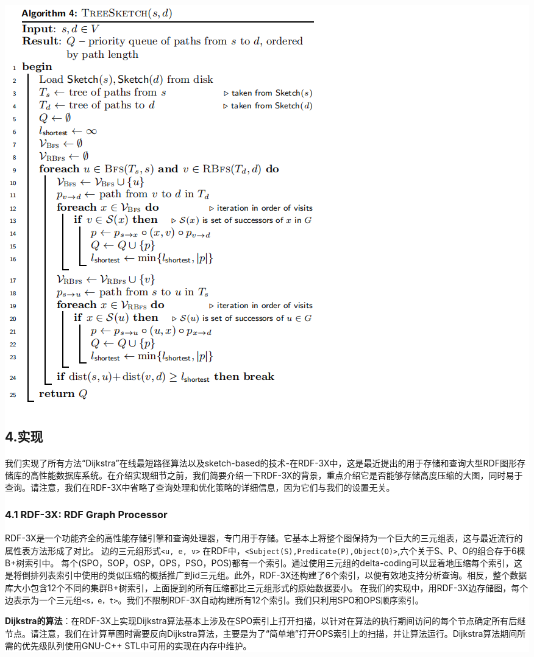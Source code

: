 ![](Fast_and_Accurate_Estimation_of_Shortest_Paths/2211.png)

## 4.实现

我们实现了所有方法“Dijkstra”在线最短路径算法以及sketch-based的技术-在RDF-3X中，这是最近提出的用于存储和查询大型RDF图形存储库的高性能数据库系统。在介绍实现细节之前，我们简要介绍一下RDF-3X的背景，重点介绍它是否能够存储高度压缩的大图，同时易于查询。请注意，我们在RDF-3X中省略了查询处理和优化策略的详细信息，因为它们与我们的设置无关。

### 4.1 RDF-3X: RDF Graph Processor

RDF-3X是一个功能齐全的高性能存储引擎和查询处理器，专门用于存储。它基本上将整个图保持为一个巨大的三元组表，这与最近流行的属性表方法形成了对比。
边的三元组形式`<u, e, v>`
在RDF中，`<Subject(S),Predicate(P),Object(O)>`,六个关于S、P、O的组合存于6棵B+树索引中。
每个(SPO，SOP，OSP，OPS，PSO，POS)都有一个索引。通过使用三元组的delta-coding可以显着地压缩每个索引，这是将倒排列表索引中使用的类似压缩的概括推广到id三元组。此外，RDF-3X还构建了6个索引，以便有效地支持分析查询。相反，整个数据库大小包含12个不同的集群B+树索引，上面提到的所有压缩都比三元组形式的原始数据要小。
在我们的实现中，用RDF-3X边存储图，每个边表示为一个三元组`<s，e，t>`。我们不限制RDF-3X自动构建所有12个索引。我们只利用SPO和OPS顺序索引。

**Dijkstra的算法**：在RDF-3X上实现Dijkstra算法基本上涉及在SPO索引上打开扫描，以针对在算法的执行期间访问的每个节点确定所有后继节点。请注意，我们在计算草图时需要反向Dijkstra算法，主要是为了“简单地”打开OPS索引上的扫描，并让算法运行。Dijkstra算法期间所需的优先级队列使用GNU-C++ STL中可用的实现在内存中维护。
